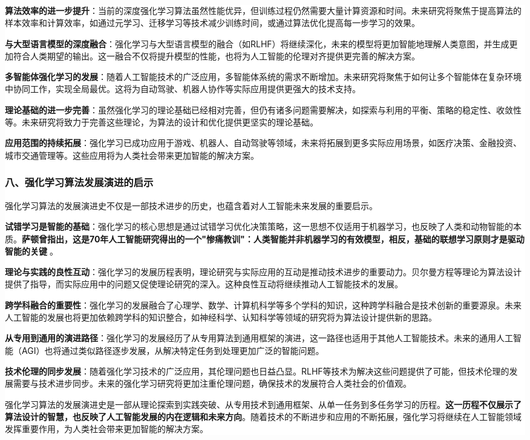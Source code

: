**算法效率的进一步提升**：当前的深度强化学习算法虽然性能优异，但训练过程仍然需要大量计算资源和时间。未来研究将聚焦于提高算法的样本效率和计算效率，如通过元学习、迁移学习等技术减少训练时间，或通过算法优化提高每一步学习的效果。

**与大型语言模型的深度融合**：强化学习与大型语言模型的融合（如RLHF）将继续深化，未来的模型将更加智能地理解人类意图，并生成更加符合人类期望的输出。这一融合不仅将提升模型的性能，也将为人工智能的伦理对齐提供更完善的解决方案。

**多智能体强化学习的发展**：随着人工智能技术的广泛应用，多智能体系统的需求不断增加。未来研究将聚焦于如何让多个智能体在复杂环境中协同工作，实现全局最优。这将为自动驾驶、机器人协作等实际应用提供更强大的技术支持。

**理论基础的进一步完善**：虽然强化学习的理论基础已经相对完善，但仍有诸多问题需要解决，如探索与利用的平衡、策略的稳定性、收敛性等。未来研究将致力于完善这些理论，为算法的设计和优化提供更坚实的理论基础。

**应用范围的持续拓展**：强化学习已成功应用于游戏、机器人、自动驾驶等领域，未来将拓展到更多实际应用场景，如医疗决策、金融投资、城市交通管理等。这些应用将为人类社会带来更加智能的解决方案。

### 八、强化学习算法发展演进的启示

强化学习算法的发展演进史不仅是一部技术进步的历史，也蕴含着对人工智能未来发展的重要启示。

**试错学习是智能的基础**：强化学习的核心思想是通过试错学习优化决策策略，这一思想不仅适用于机器学习，也反映了人类和动物智能的本质。**萨顿曾指出，这是70年人工智能研究得出的一个"惨痛教训"：人类智能并非机器学习的有效模型，相反，基础的联想学习原则才是驱动智能的关键**  。

**理论与实践的良性互动**：强化学习的发展历程表明，理论研究与实际应用的互动是推动技术进步的重要动力。贝尔曼方程等理论为算法设计提供了指导，而实际应用中的问题又促使理论研究的深入。这种良性互动将继续推动人工智能技术的发展。

**跨学科融合的重要性**：强化学习的发展融合了心理学、数学、计算机科学等多个学科的知识，这种跨学科融合是技术创新的重要源泉。未来人工智能的发展也将更加依赖跨学科的知识整合，如神经科学、认知科学等领域的研究将为算法设计提供新的思路。

**从专用到通用的演进路径**：强化学习的发展经历了从专用算法到通用框架的演进，这一路径也适用于其他人工智能技术。未来的通用人工智能（AGI）也将通过类似路径逐步发展，从解决特定任务到处理更加广泛的智能问题。

**技术伦理的同步发展**：随着强化学习技术的广泛应用，其伦理问题也日益凸显。RLHF等技术为解决这些问题提供了可能，但技术伦理的发展需要与技术进步同步。未来的强化学习研究将更加注重伦理问题，确保技术的发展符合人类社会的价值观。

强化学习算法的发展演进史是一部从理论探索到实践突破、从专用技术到通用框架、从单一任务到多任务学习的历程。**这一历程不仅展示了算法设计的智慧，也反映了人工智能发展的内在逻辑和未来方向**。随着技术的不断进步和应用的不断拓展，强化学习将继续在人工智能领域发挥重要作用，为人类社会带来更加智能的解决方案。